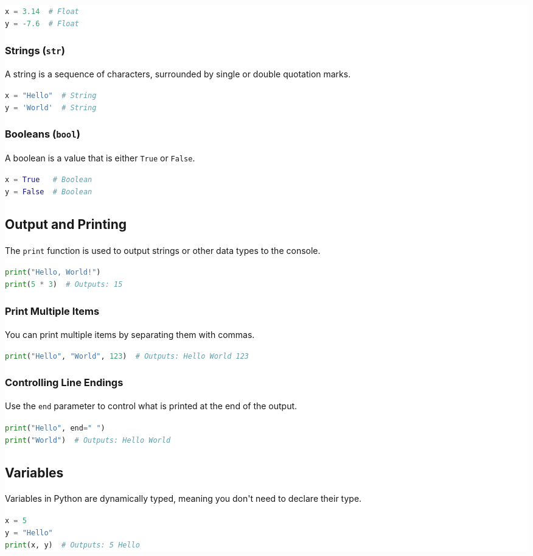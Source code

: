 ```python
x = 3.14  # Float
y = -7.6  # Float
```

### **Strings (**`str`)

A string is a sequence of characters, surrounded by single or double quotation marks.

```python
x = "Hello"  # String
y = 'World'  # String
```

### **Booleans (**`bool`)

A boolean is a value that is either `True` or `False`.

```python
x = True   # Boolean
y = False  # Boolean
```

## **Output and Printing**

The `print` function is used to output strings or other data types to the console.

```python
print("Hello, World!")
print(5 * 3)  # Outputs: 15
```

### **Print Multiple Items**

You can print multiple items by separating them with commas.

```python
print("Hello", "World", 123)  # Outputs: Hello World 123
```

### **Controlling Line Endings**

Use the `end` parameter to control what is printed at the end of the output.

```python
print("Hello", end=" ")
print("World")  # Outputs: Hello World
```

## **Variables**

Variables in Python are dynamically typed, meaning you don't need to declare their type.

```python
x = 5
y = "Hello"
print(x, y)  # Outputs: 5 Hello
```
